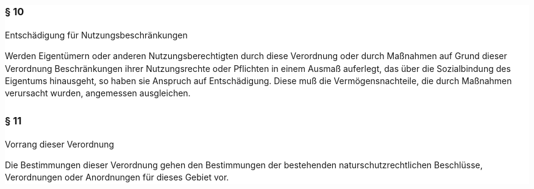 </div>

</div>

</div>

</div>

<span id="DDNR514680990BJNE001100307.html"></span>

### § 10  
Entschädigung für Nutzungsbeschränkungen

<div>

<div class="jnhtml">

<div>

<div class="jurAbsatz">

Werden Eigentümern oder anderen Nutzungsberechtigten durch diese
Verordnung oder durch Maßnahmen auf Grund dieser Verordnung
Beschränkungen ihrer Nutzungsrechte oder Pflichten in einem Ausmaß
auferlegt, das über die Sozialbindung des Eigentums hinausgeht, so haben
sie Anspruch auf Entschädigung. Diese muß die Vermögensnachteile, die
durch Maßnahmen verursacht wurden, angemessen ausgleichen.

</div>

</div>

</div>

</div>

<span id="DDNR514680990BJNE001200307.html"></span>

### § 11  
Vorrang dieser Verordnung

<div>

<div class="jnhtml">

<div>

<div class="jurAbsatz">

Die Bestimmungen dieser Verordnung gehen den Bestimmungen der
bestehenden naturschutzrechtlichen Beschlüsse, Verordnungen oder
Anordnungen für dieses Gebiet vor.

</div>

</div>

</div>

</div>
